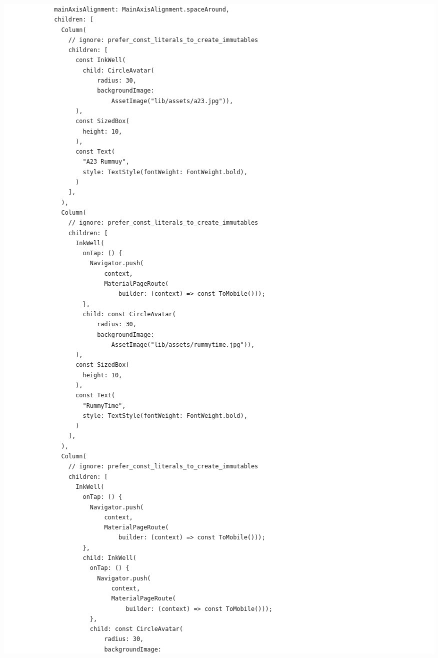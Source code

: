                   mainAxisAlignment: MainAxisAlignment.spaceAround,
                  children: [
                    Column(
                      // ignore: prefer_const_literals_to_create_immutables
                      children: [
                        const InkWell(
                          child: CircleAvatar(
                              radius: 30,
                              backgroundImage:
                                  AssetImage("lib/assets/a23.jpg")),
                        ),
                        const SizedBox(
                          height: 10,
                        ),
                        const Text(
                          "A23 Rummuy",
                          style: TextStyle(fontWeight: FontWeight.bold),
                        )
                      ],
                    ),
                    Column(
                      // ignore: prefer_const_literals_to_create_immutables
                      children: [
                        InkWell(
                          onTap: () {
                            Navigator.push(
                                context,
                                MaterialPageRoute(
                                    builder: (context) => const ToMobile()));
                          },
                          child: const CircleAvatar(
                              radius: 30,
                              backgroundImage:
                                  AssetImage("lib/assets/rummytime.jpg")),
                        ),
                        const SizedBox(
                          height: 10,
                        ),
                        const Text(
                          "RummyTime",
                          style: TextStyle(fontWeight: FontWeight.bold),
                        )
                      ],
                    ),
                    Column(
                      // ignore: prefer_const_literals_to_create_immutables
                      children: [
                        InkWell(
                          onTap: () {
                            Navigator.push(
                                context,
                                MaterialPageRoute(
                                    builder: (context) => const ToMobile()));
                          },
                          child: InkWell(
                            onTap: () {
                              Navigator.push(
                                  context,
                                  MaterialPageRoute(
                                      builder: (context) => const ToMobile()));
                            },
                            child: const CircleAvatar(
                                radius: 30,
                                backgroundImage: